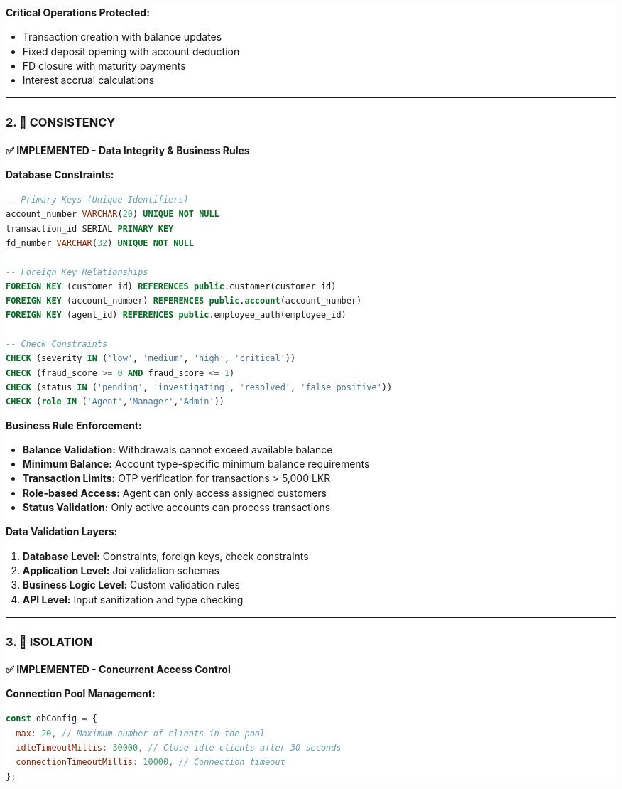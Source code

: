 **Critical Operations Protected:**
- Transaction creation with balance updates
- Fixed deposit opening with account deduction
- FD closure with maturity payments
- Interest accrual calculations

---

### **2. 🔄 CONSISTENCY**

**✅ IMPLEMENTED - Data Integrity & Business Rules**

**Database Constraints:**
```sql
-- Primary Keys (Unique Identifiers)
account_number VARCHAR(20) UNIQUE NOT NULL
transaction_id SERIAL PRIMARY KEY
fd_number VARCHAR(32) UNIQUE NOT NULL

-- Foreign Key Relationships
FOREIGN KEY (customer_id) REFERENCES public.customer(customer_id)
FOREIGN KEY (account_number) REFERENCES public.account(account_number)
FOREIGN KEY (agent_id) REFERENCES public.employee_auth(employee_id)

-- Check Constraints
CHECK (severity IN ('low', 'medium', 'high', 'critical'))
CHECK (fraud_score >= 0 AND fraud_score <= 1)
CHECK (status IN ('pending', 'investigating', 'resolved', 'false_positive'))
CHECK (role IN ('Agent','Manager','Admin'))
```

**Business Rule Enforcement:**
- **Balance Validation:** Withdrawals cannot exceed available balance
- **Minimum Balance:** Account type-specific minimum balance requirements
- **Transaction Limits:** OTP verification for transactions > 5,000 LKR
- **Role-based Access:** Agent can only access assigned customers
- **Status Validation:** Only active accounts can process transactions

**Data Validation Layers:**
1. **Database Level:** Constraints, foreign keys, check constraints
2. **Application Level:** Joi validation schemas
3. **Business Logic Level:** Custom validation rules
4. **API Level:** Input sanitization and type checking

---

### **3. 🚫 ISOLATION**

**✅ IMPLEMENTED - Concurrent Access Control**

**Connection Pool Management:**
```javascript
const dbConfig = {
  max: 20, // Maximum number of clients in the pool
  idleTimeoutMillis: 30000, // Close idle clients after 30 seconds
  connectionTimeoutMillis: 10000, // Connection timeout
};
```
